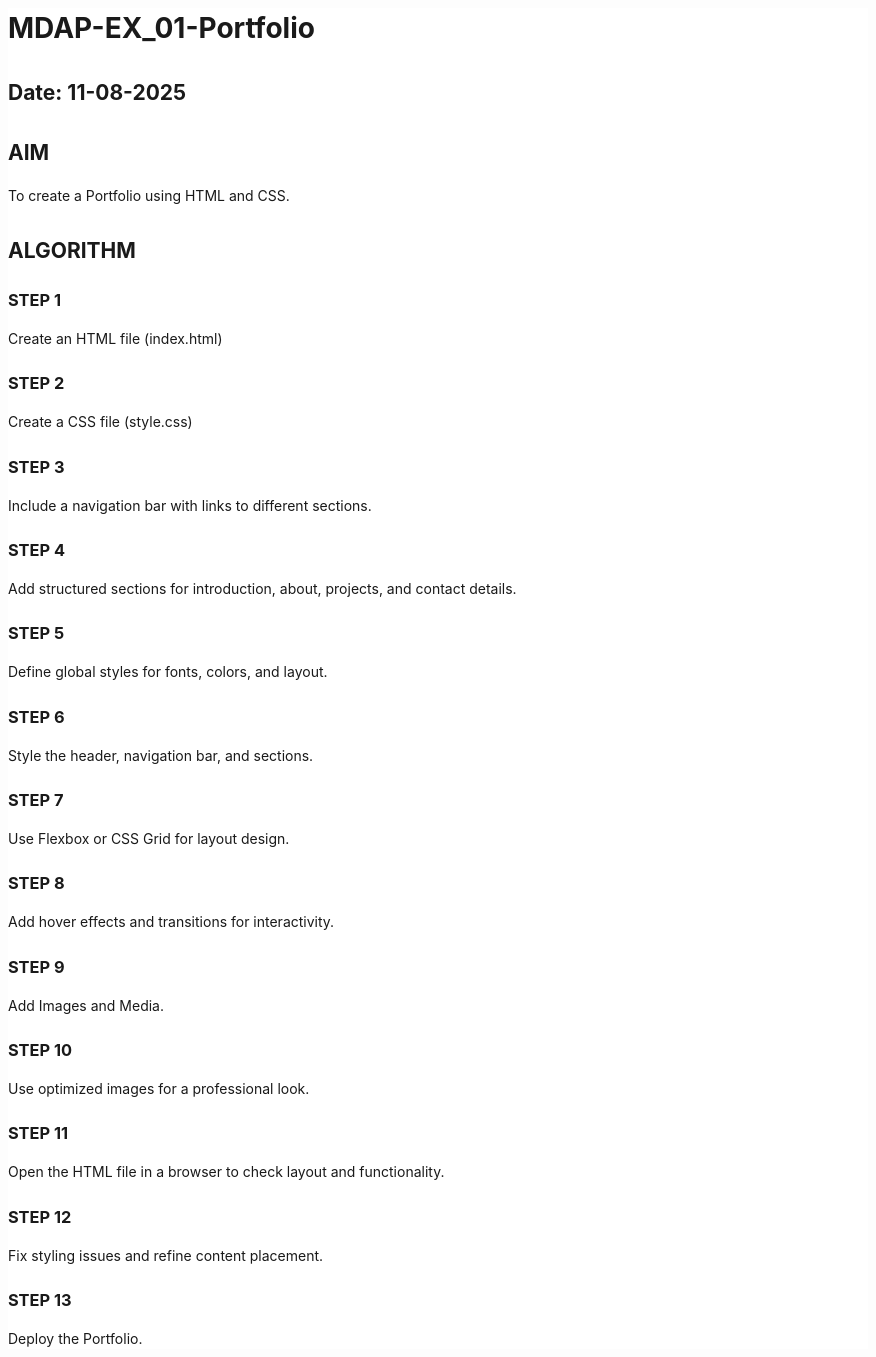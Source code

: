 # MDAP-EX_01-Portfolio
## Date: 11-08-2025

## AIM
To create a Portfolio using HTML and CSS.

## ALGORITHM
### STEP 1
Create an HTML file (index.html)

### STEP 2
Create a CSS file (style.css)

### STEP 3
Include a navigation bar with links to different sections.

### STEP 4
Add structured sections for introduction, about, projects, and contact details.

### STEP 5
Define global styles for fonts, colors, and layout.

### STEP 6
Style the header, navigation bar, and sections.

### STEP 7
Use Flexbox or CSS Grid for layout design.

### STEP 8
Add hover effects and transitions for interactivity.

### STEP 9
Add Images and Media.

### STEP 10
Use optimized images for a professional look.

### STEP 11
Open the HTML file in a browser to check layout and functionality.

### STEP 12
Fix styling issues and refine content placement.

### STEP 13
Deploy the Portfolio.
